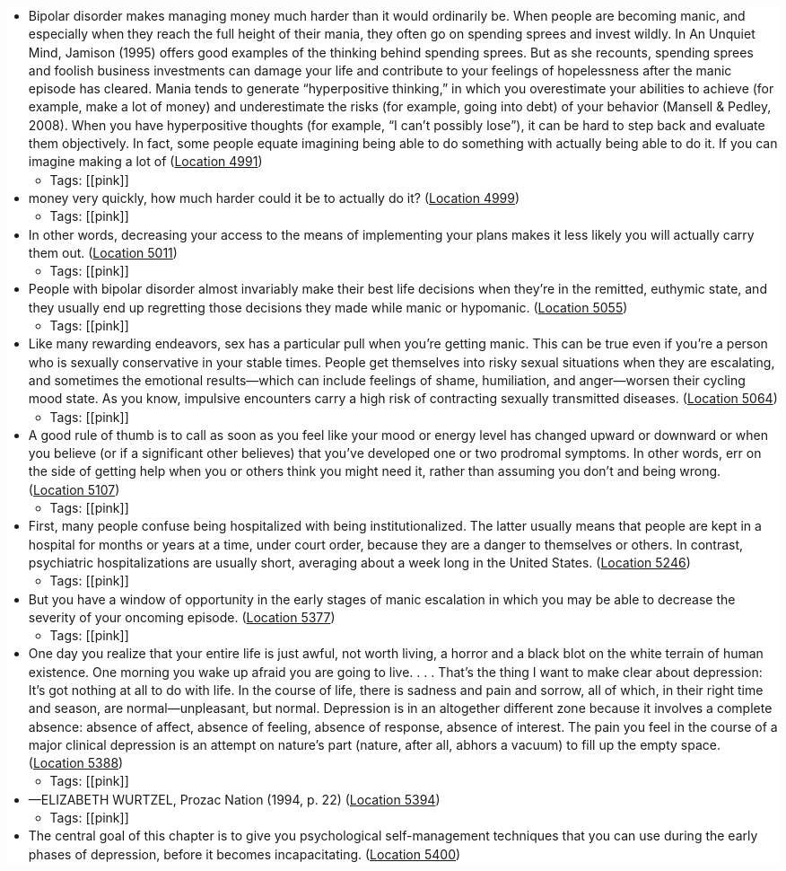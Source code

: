 - Bipolar disorder makes managing money much harder than it would ordinarily be. When people are becoming manic, and especially when they reach the full height of their mania, they often go on spending sprees and invest wildly. In An Unquiet Mind, Jamison (1995) offers good examples of the thinking behind spending sprees. But as she recounts, spending sprees and foolish business investments can damage your life and contribute to your feelings of hopelessness after the manic episode has cleared. Mania tends to generate “hyperpositive thinking,” in which you overestimate your abilities to achieve (for example, make a lot of money) and underestimate the risks (for example, going into debt) of your behavior (Mansell & Pedley, 2008). When you have hyperpositive thoughts (for example, “I can’t possibly lose”), it can be hard to step back and evaluate them objectively. In fact, some people equate imagining being able to do something with actually being able to do it. If you can imagine making a lot of ([Location 4991](https://readwise.io/to_kindle?action=open&asin=B07FY5W22Y&location=4991))
    - Tags: [[pink]] 
- money very quickly, how much harder could it be to actually do it? ([Location 4999](https://readwise.io/to_kindle?action=open&asin=B07FY5W22Y&location=4999))
    - Tags: [[pink]] 
- In other words, decreasing your access to the means of implementing your plans makes it less likely you will actually carry them out. ([Location 5011](https://readwise.io/to_kindle?action=open&asin=B07FY5W22Y&location=5011))
    - Tags: [[pink]] 
- People with bipolar disorder almost invariably make their best life decisions when they’re in the remitted, euthymic state, and they usually end up regretting those decisions they made while manic or hypomanic. ([Location 5055](https://readwise.io/to_kindle?action=open&asin=B07FY5W22Y&location=5055))
    - Tags: [[pink]] 
- Like many rewarding endeavors, sex has a particular pull when you’re getting manic. This can be true even if you’re a person who is sexually conservative in your stable times. People get themselves into risky sexual situations when they are escalating, and sometimes the emotional results—which can include feelings of shame, humiliation, and anger—worsen their cycling mood state. As you know, impulsive encounters carry a high risk of contracting sexually transmitted diseases. ([Location 5064](https://readwise.io/to_kindle?action=open&asin=B07FY5W22Y&location=5064))
    - Tags: [[pink]] 
- A good rule of thumb is to call as soon as you feel like your mood or energy level has changed upward or downward or when you believe (or if a significant other believes) that you’ve developed one or two prodromal symptoms. In other words, err on the side of getting help when you or others think you might need it, rather than assuming you don’t and being wrong. ([Location 5107](https://readwise.io/to_kindle?action=open&asin=B07FY5W22Y&location=5107))
    - Tags: [[pink]] 
- First, many people confuse being hospitalized with being institutionalized. The latter usually means that people are kept in a hospital for months or years at a time, under court order, because they are a danger to themselves or others. In contrast, psychiatric hospitalizations are usually short, averaging about a week long in the United States. ([Location 5246](https://readwise.io/to_kindle?action=open&asin=B07FY5W22Y&location=5246))
    - Tags: [[pink]] 
- But you have a window of opportunity in the early stages of manic escalation in which you may be able to decrease the severity of your oncoming episode. ([Location 5377](https://readwise.io/to_kindle?action=open&asin=B07FY5W22Y&location=5377))
    - Tags: [[pink]] 
- One day you realize that your entire life is just awful, not worth living, a horror and a black blot on the white terrain of human existence. One morning you wake up afraid you are going to live. . . . That’s the thing I want to make clear about depression: It’s got nothing at all to do with life. In the course of life, there is sadness and pain and sorrow, all of which, in their right time and season, are normal—unpleasant, but normal. Depression is in an altogether different zone because it involves a complete absence: absence of affect, absence of feeling, absence of response, absence of interest. The pain you feel in the course of a major clinical depression is an attempt on nature’s part (nature, after all, abhors a vacuum) to fill up the empty space. ([Location 5388](https://readwise.io/to_kindle?action=open&asin=B07FY5W22Y&location=5388))
    - Tags: [[pink]] 
- —ELIZABETH WURTZEL, Prozac Nation (1994, p. 22) ([Location 5394](https://readwise.io/to_kindle?action=open&asin=B07FY5W22Y&location=5394))
    - Tags: [[pink]] 
- The central goal of this chapter is to give you psychological self-management techniques that you can use during the early phases of depression, before it becomes incapacitating. ([Location 5400](https://readwise.io/to_kindle?action=open&asin=B07FY5W22Y&location=5400))